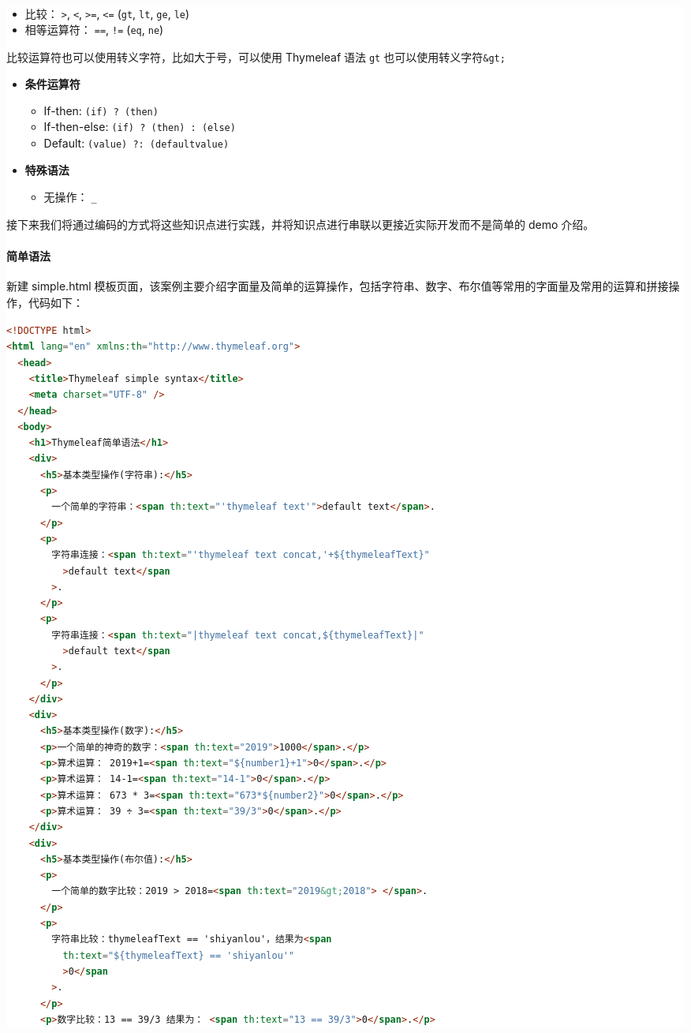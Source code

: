   - 比较： `>`, `<`, `>=`, `<=` (`gt`, `lt`, `ge`, `le`)
  - 相等运算符： `==`, `!=` (`eq`, `ne`)

  比较运算符也可以使用转义字符，比如大于号，可以使用 Thymeleaf 语法 `gt` 也可以使用转义字符`&gt;`

- **条件运算符**

  - If-then: `(if) ? (then)`
  - If-then-else: `(if) ? (then) : (else)`
  - Default: `(value) ?: (defaultvalue)`

- **特殊语法**

  - 无操作： `_`

接下来我们将通过编码的方式将这些知识点进行实践，并将知识点进行串联以更接近实际开发而不是简单的 demo 介绍。

#### 简单语法



新建 simple.html 模板页面，该案例主要介绍字面量及简单的运算操作，包括字符串、数字、布尔值等常用的字面量及常用的运算和拼接操作，代码如下：

```html
<!DOCTYPE html>
<html lang="en" xmlns:th="http://www.thymeleaf.org">
  <head>
    <title>Thymeleaf simple syntax</title>
    <meta charset="UTF-8" />
  </head>
  <body>
    <h1>Thymeleaf简单语法</h1>
    <div>
      <h5>基本类型操作(字符串):</h5>
      <p>
        一个简单的字符串：<span th:text="'thymeleaf text'">default text</span>.
      </p>
      <p>
        字符串连接：<span th:text="'thymeleaf text concat,'+${thymeleafText}"
          >default text</span
        >.
      </p>
      <p>
        字符串连接：<span th:text="|thymeleaf text concat,${thymeleafText}|"
          >default text</span
        >.
      </p>
    </div>
    <div>
      <h5>基本类型操作(数字):</h5>
      <p>一个简单的神奇的数字：<span th:text="2019">1000</span>.</p>
      <p>算术运算： 2019+1=<span th:text="${number1}+1">0</span>.</p>
      <p>算术运算： 14-1=<span th:text="14-1">0</span>.</p>
      <p>算术运算： 673 * 3=<span th:text="673*${number2}">0</span>.</p>
      <p>算术运算： 39 ÷ 3=<span th:text="39/3">0</span>.</p>
    </div>
    <div>
      <h5>基本类型操作(布尔值):</h5>
      <p>
        一个简单的数字比较：2019 > 2018=<span th:text="2019&gt;2018"> </span>.
      </p>
      <p>
        字符串比较：thymeleafText == 'shiyanlou'，结果为<span
          th:text="${thymeleafText} == 'shiyanlou'"
          >0</span
        >.
      </p>
      <p>数字比较：13 == 39/3 结果为： <span th:text="13 == 39/3">0</span>.</p>
```